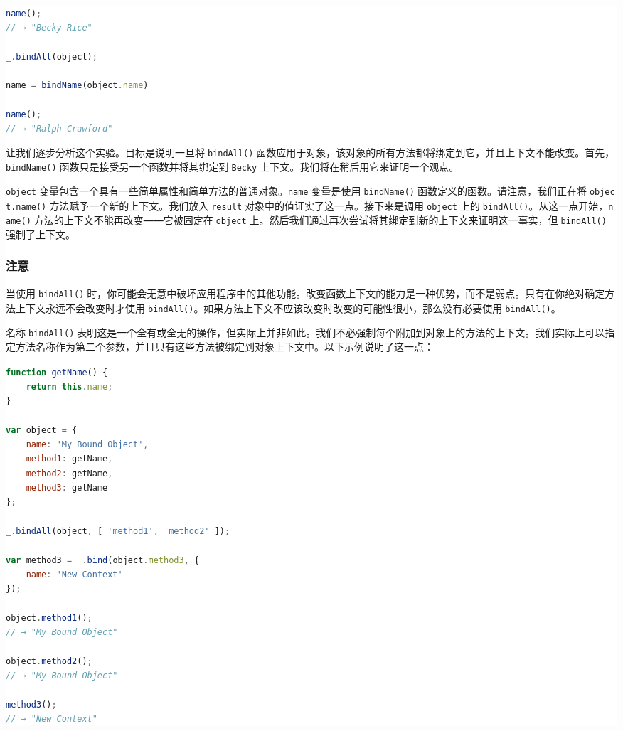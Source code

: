 ```js
name();
// → "Becky Rice"

_.bindAll(object);

name = bindName(object.name)

name();
// → "Ralph Crawford"
```

让我们逐步分析这个实验。目标是说明一旦将 `bindAll()` 函数应用于对象，该对象的所有方法都将绑定到它，并且上下文不能改变。首先，`bindName()` 函数只是接受另一个函数并将其绑定到 `Becky` 上下文。我们将在稍后用它来证明一个观点。

`object` 变量包含一个具有一些简单属性和简单方法的普通对象。`name` 变量是使用 `bindName()` 函数定义的函数。请注意，我们正在将 `object.name()` 方法赋予一个新的上下文。我们放入 `result` 对象中的值证实了这一点。接下来是调用 `object` 上的 `bindAll()`。从这一点开始，`name()` 方法的上下文不能再改变——它被固定在 `object` 上。然后我们通过再次尝试将其绑定到新的上下文来证明这一事实，但 `bindAll()` 强制了上下文。

### 注意

当使用 `bindAll()` 时，你可能会无意中破坏应用程序中的其他功能。改变函数上下文的能力是一种优势，而不是弱点。只有在你绝对确定方法上下文永远不会改变时才使用 `bindAll()`。如果方法上下文不应该改变时改变的可能性很小，那么没有必要使用 `bindAll()`。

名称 `bindAll()` 表明这是一个全有或全无的操作，但实际上并非如此。我们不必强制每个附加到对象上的方法的上下文。我们实际上可以指定方法名称作为第二个参数，并且只有这些方法被绑定到对象上下文中。以下示例说明了这一点：

```js
function getName() {
    return this.name;
}   

var object = { 
    name: 'My Bound Object',
    method1: getName,
    method2: getName,
    method3: getName
};

_.bindAll(object, [ 'method1', 'method2' ]); 

var method3 = _.bind(object.method3, {
    name: 'New Context'
}); 

object.method1();
// → "My Bound Object"

object.method2();
// → "My Bound Object"

method3();
// → "New Context"
```
